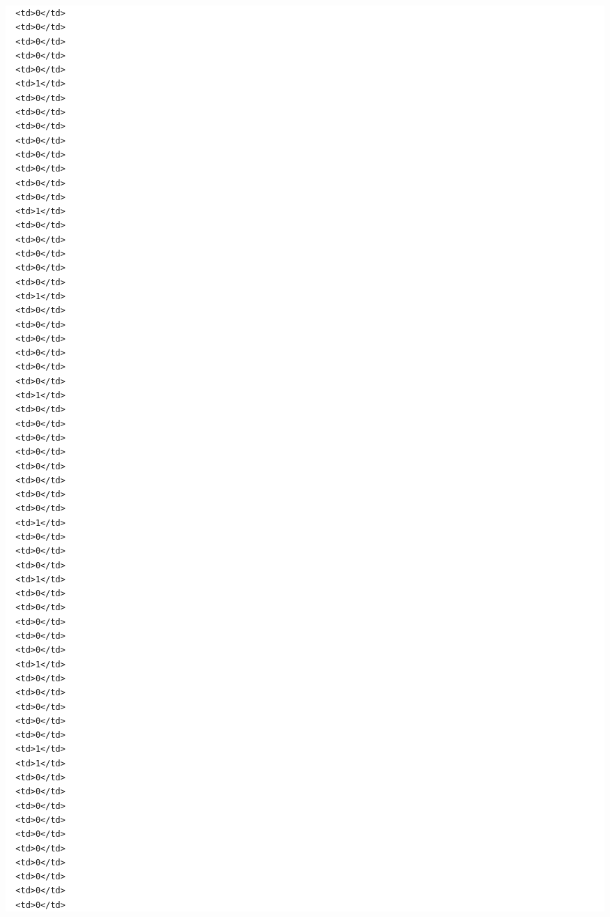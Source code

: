       <td>0</td>
      <td>0</td>
      <td>0</td>
      <td>0</td>
      <td>0</td>
      <td>1</td>
      <td>0</td>
      <td>0</td>
      <td>0</td>
      <td>0</td>
      <td>0</td>
      <td>0</td>
      <td>0</td>
      <td>0</td>
      <td>1</td>
      <td>0</td>
      <td>0</td>
      <td>0</td>
      <td>0</td>
      <td>0</td>
      <td>1</td>
      <td>0</td>
      <td>0</td>
      <td>0</td>
      <td>0</td>
      <td>0</td>
      <td>0</td>
      <td>1</td>
      <td>0</td>
      <td>0</td>
      <td>0</td>
      <td>0</td>
      <td>0</td>
      <td>0</td>
      <td>0</td>
      <td>0</td>
      <td>1</td>
      <td>0</td>
      <td>0</td>
      <td>0</td>
      <td>1</td>
      <td>0</td>
      <td>0</td>
      <td>0</td>
      <td>0</td>
      <td>0</td>
      <td>1</td>
      <td>0</td>
      <td>0</td>
      <td>0</td>
      <td>0</td>
      <td>0</td>
      <td>1</td>
      <td>1</td>
      <td>0</td>
      <td>0</td>
      <td>0</td>
      <td>0</td>
      <td>0</td>
      <td>0</td>
      <td>0</td>
      <td>0</td>
      <td>0</td>
      <td>0</td>